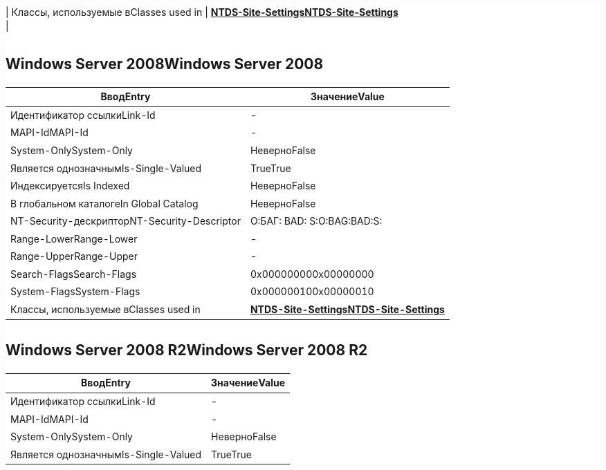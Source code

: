 | <span data-ttu-id="a7fb7-221">Классы, используемые в</span><span class="sxs-lookup"><span data-stu-id="a7fb7-221">Classes used in</span></span>        | [<span data-ttu-id="a7fb7-222">**NTDS-Site-Settings**</span><span class="sxs-lookup"><span data-stu-id="a7fb7-222">**NTDS-Site-Settings**</span></span>](c-ntdssitesettings.md)<br/> |



## <a name="windows-server-2008"></a><span data-ttu-id="a7fb7-223">Windows Server 2008</span><span class="sxs-lookup"><span data-stu-id="a7fb7-223">Windows Server 2008</span></span>



| <span data-ttu-id="a7fb7-224">Ввод</span><span class="sxs-lookup"><span data-stu-id="a7fb7-224">Entry</span></span> | <span data-ttu-id="a7fb7-225">Значение</span><span class="sxs-lookup"><span data-stu-id="a7fb7-225">Value</span></span> |
|------------------------|-------------------------------------------------------------|
| <span data-ttu-id="a7fb7-226">Идентификатор ссылки</span><span class="sxs-lookup"><span data-stu-id="a7fb7-226">Link-Id</span></span>                | \-                                                          |
| <span data-ttu-id="a7fb7-227">MAPI-Id</span><span class="sxs-lookup"><span data-stu-id="a7fb7-227">MAPI-Id</span></span>                | \-                                                          |
| <span data-ttu-id="a7fb7-228">System-Only</span><span class="sxs-lookup"><span data-stu-id="a7fb7-228">System-Only</span></span>            | <span data-ttu-id="a7fb7-229">Неверно</span><span class="sxs-lookup"><span data-stu-id="a7fb7-229">False</span></span>                                                       |
| <span data-ttu-id="a7fb7-230">Является однозначным</span><span class="sxs-lookup"><span data-stu-id="a7fb7-230">Is-Single-Valued</span></span>       | <span data-ttu-id="a7fb7-231">True</span><span class="sxs-lookup"><span data-stu-id="a7fb7-231">True</span></span>                                                        |
| <span data-ttu-id="a7fb7-232">Индексируется</span><span class="sxs-lookup"><span data-stu-id="a7fb7-232">Is Indexed</span></span>             | <span data-ttu-id="a7fb7-233">Неверно</span><span class="sxs-lookup"><span data-stu-id="a7fb7-233">False</span></span>                                                       |
| <span data-ttu-id="a7fb7-234">В глобальном каталоге</span><span class="sxs-lookup"><span data-stu-id="a7fb7-234">In Global Catalog</span></span>      | <span data-ttu-id="a7fb7-235">Неверно</span><span class="sxs-lookup"><span data-stu-id="a7fb7-235">False</span></span>                                                       |
| <span data-ttu-id="a7fb7-236">NT-Security-дескриптор</span><span class="sxs-lookup"><span data-stu-id="a7fb7-236">NT-Security-Descriptor</span></span> | <span data-ttu-id="a7fb7-237">О:БАГ: BAD: S:</span><span class="sxs-lookup"><span data-stu-id="a7fb7-237">O:BAG:BAD:S:</span></span>                                                |
| <span data-ttu-id="a7fb7-238">Range-Lower</span><span class="sxs-lookup"><span data-stu-id="a7fb7-238">Range-Lower</span></span>            | \-                                                          |
| <span data-ttu-id="a7fb7-239">Range-Upper</span><span class="sxs-lookup"><span data-stu-id="a7fb7-239">Range-Upper</span></span>            | \-                                                          |
| <span data-ttu-id="a7fb7-240">Search-Flags</span><span class="sxs-lookup"><span data-stu-id="a7fb7-240">Search-Flags</span></span>           | <span data-ttu-id="a7fb7-241">0x00000000</span><span class="sxs-lookup"><span data-stu-id="a7fb7-241">0x00000000</span></span>                                                  |
| <span data-ttu-id="a7fb7-242">System-Flags</span><span class="sxs-lookup"><span data-stu-id="a7fb7-242">System-Flags</span></span>           | <span data-ttu-id="a7fb7-243">0x00000010</span><span class="sxs-lookup"><span data-stu-id="a7fb7-243">0x00000010</span></span>                                                  |
| <span data-ttu-id="a7fb7-244">Классы, используемые в</span><span class="sxs-lookup"><span data-stu-id="a7fb7-244">Classes used in</span></span>        | [<span data-ttu-id="a7fb7-245">**NTDS-Site-Settings**</span><span class="sxs-lookup"><span data-stu-id="a7fb7-245">**NTDS-Site-Settings**</span></span>](c-ntdssitesettings.md)<br/> |



## <a name="windows-server-2008-r2"></a><span data-ttu-id="a7fb7-246">Windows Server 2008 R2</span><span class="sxs-lookup"><span data-stu-id="a7fb7-246">Windows Server 2008 R2</span></span>



| <span data-ttu-id="a7fb7-247">Ввод</span><span class="sxs-lookup"><span data-stu-id="a7fb7-247">Entry</span></span> | <span data-ttu-id="a7fb7-248">Значение</span><span class="sxs-lookup"><span data-stu-id="a7fb7-248">Value</span></span> |
|------------------------|-------------------------------------------------------------|
| <span data-ttu-id="a7fb7-249">Идентификатор ссылки</span><span class="sxs-lookup"><span data-stu-id="a7fb7-249">Link-Id</span></span>                | \-                                                          |
| <span data-ttu-id="a7fb7-250">MAPI-Id</span><span class="sxs-lookup"><span data-stu-id="a7fb7-250">MAPI-Id</span></span>                | \-                                                          |
| <span data-ttu-id="a7fb7-251">System-Only</span><span class="sxs-lookup"><span data-stu-id="a7fb7-251">System-Only</span></span>            | <span data-ttu-id="a7fb7-252">Неверно</span><span class="sxs-lookup"><span data-stu-id="a7fb7-252">False</span></span>                                                       |
| <span data-ttu-id="a7fb7-253">Является однозначным</span><span class="sxs-lookup"><span data-stu-id="a7fb7-253">Is-Single-Valued</span></span>       | <span data-ttu-id="a7fb7-254">True</span><span class="sxs-lookup"><span data-stu-id="a7fb7-254">True</span></span>                                                        |